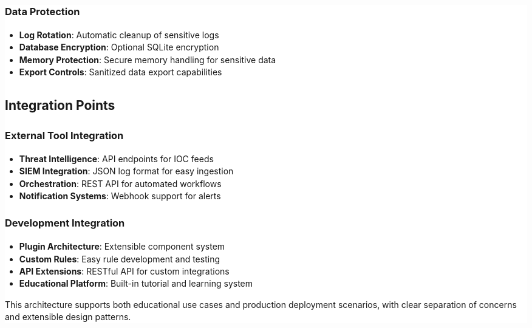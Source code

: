 ### Data Protection
- **Log Rotation**: Automatic cleanup of sensitive logs
- **Database Encryption**: Optional SQLite encryption
- **Memory Protection**: Secure memory handling for sensitive data
- **Export Controls**: Sanitized data export capabilities

## Integration Points

### External Tool Integration
- **Threat Intelligence**: API endpoints for IOC feeds
- **SIEM Integration**: JSON log format for easy ingestion
- **Orchestration**: REST API for automated workflows
- **Notification Systems**: Webhook support for alerts

### Development Integration
- **Plugin Architecture**: Extensible component system
- **Custom Rules**: Easy rule development and testing
- **API Extensions**: RESTful API for custom integrations
- **Educational Platform**: Built-in tutorial and learning system

This architecture supports both educational use cases and production deployment scenarios, with clear separation of concerns and extensible design patterns.